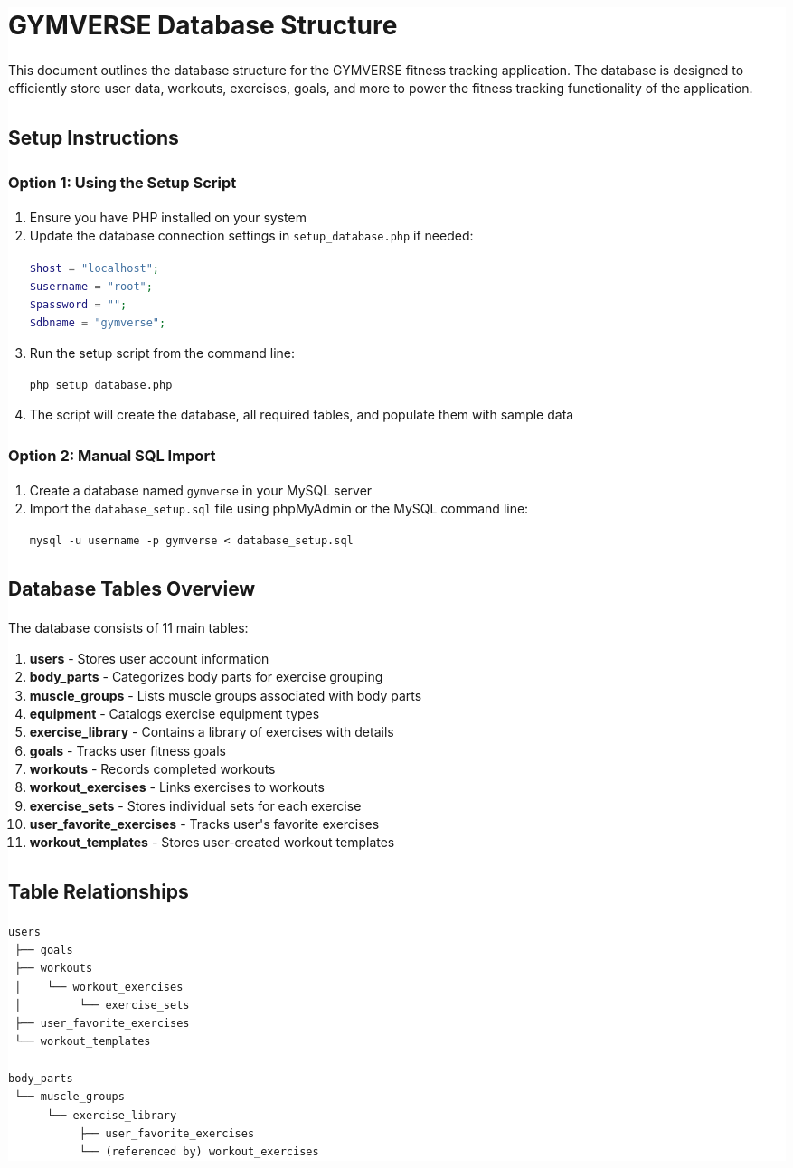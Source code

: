 # GYMVERSE Database Structure

This document outlines the database structure for the GYMVERSE fitness tracking application. The database is designed to efficiently store user data, workouts, exercises, goals, and more to power the fitness tracking functionality of the application.

## Setup Instructions

### Option 1: Using the Setup Script

1. Ensure you have PHP installed on your system
2. Update the database connection settings in `setup_database.php` if needed:
   ```php
   $host = "localhost";
   $username = "root";
   $password = "";
   $dbname = "gymverse";
   ```
3. Run the setup script from the command line:
   ```
   php setup_database.php
   ```
4. The script will create the database, all required tables, and populate them with sample data

### Option 2: Manual SQL Import

1. Create a database named `gymverse` in your MySQL server
2. Import the `database_setup.sql` file using phpMyAdmin or the MySQL command line:
   ```
   mysql -u username -p gymverse < database_setup.sql
   ```

## Database Tables Overview

The database consists of 11 main tables:

1. **users** - Stores user account information
2. **body_parts** - Categorizes body parts for exercise grouping
3. **muscle_groups** - Lists muscle groups associated with body parts
4. **equipment** - Catalogs exercise equipment types
5. **exercise_library** - Contains a library of exercises with details
6. **goals** - Tracks user fitness goals
7. **workouts** - Records completed workouts
8. **workout_exercises** - Links exercises to workouts
9. **exercise_sets** - Stores individual sets for each exercise
10. **user_favorite_exercises** - Tracks user's favorite exercises
11. **workout_templates** - Stores user-created workout templates

## Table Relationships

```
users
 ├── goals
 ├── workouts
 │    └── workout_exercises
 │         └── exercise_sets
 ├── user_favorite_exercises
 └── workout_templates

body_parts
 └── muscle_groups
      └── exercise_library
           ├── user_favorite_exercises
           └── (referenced by) workout_exercises
```
